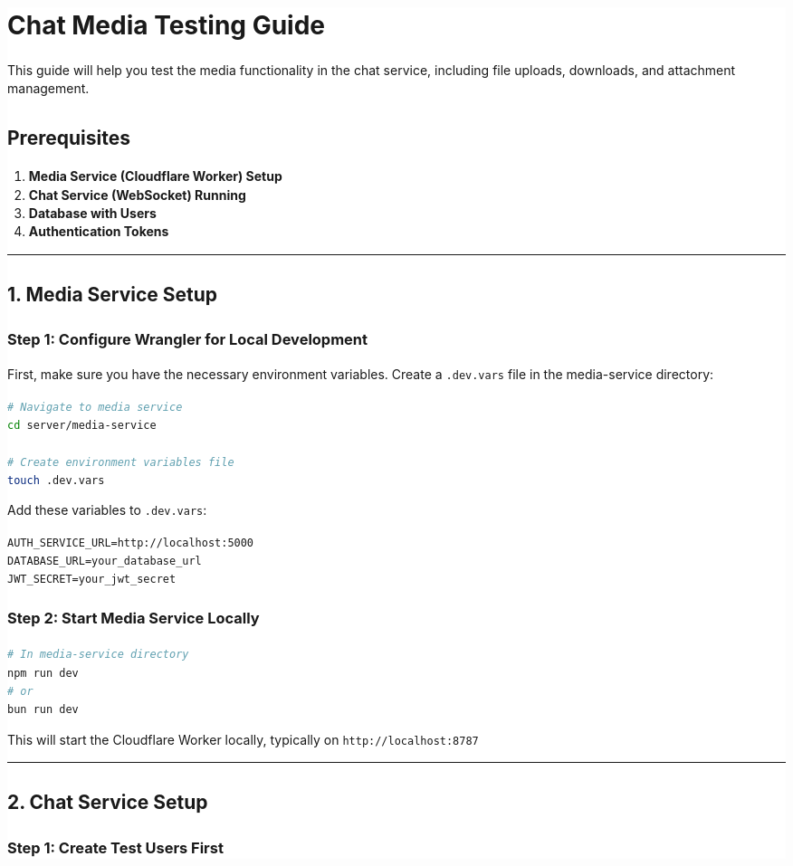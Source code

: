 # Chat Media Testing Guide

This guide will help you test the media functionality in the chat service, including file uploads, downloads, and attachment management.

## Prerequisites

1. **Media Service (Cloudflare Worker) Setup**
2. **Chat Service (WebSocket) Running**
3. **Database with Users** 
4. **Authentication Tokens**

---

## 1. Media Service Setup

### Step 1: Configure Wrangler for Local Development

First, make sure you have the necessary environment variables. Create a `.dev.vars` file in the media-service directory:

```bash
# Navigate to media service
cd server/media-service

# Create environment variables file
touch .dev.vars
```

Add these variables to `.dev.vars`:
```env
AUTH_SERVICE_URL=http://localhost:5000
DATABASE_URL=your_database_url
JWT_SECRET=your_jwt_secret
```

### Step 2: Start Media Service Locally

```bash
# In media-service directory
npm run dev
# or
bun run dev
```

This will start the Cloudflare Worker locally, typically on `http://localhost:8787`

---

## 2. Chat Service Setup

### Step 1: Create Test Users First
